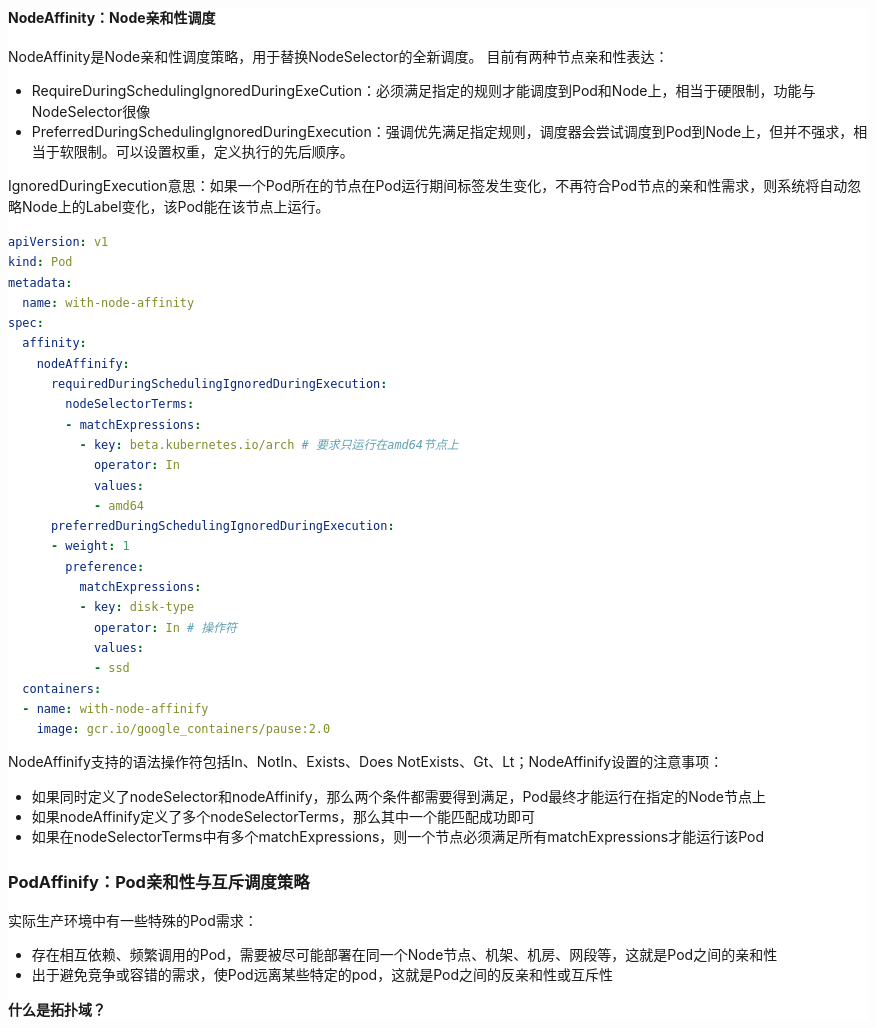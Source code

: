 #### NodeAffinity：Node亲和性调度

NodeAffinity是Node亲和性调度策略，用于替换NodeSelector的全新调度。
目前有两种节点亲和性表达：

- RequireDuringSchedulingIgnoredDuringExeCution：必须满足指定的规则才能调度到Pod和Node上，相当于硬限制，功能与NodeSelector很像
- PreferredDuringSchedulingIgnoredDuringExecution：强调优先满足指定规则，调度器会尝试调度到Pod到Node上，但并不强求，相当于软限制。可以设置权重，定义执行的先后顺序。

IgnoredDuringExecution意思：如果一个Pod所在的节点在Pod运行期间标签发生变化，不再符合Pod节点的亲和性需求，则系统将自动忽略Node上的Label变化，该Pod能在该节点上运行。

```yaml
apiVersion: v1
kind: Pod
metadata:
  name: with-node-affinity
spec:
  affinity:
    nodeAffinify:
      requiredDuringSchedulingIgnoredDuringExecution:
        nodeSelectorTerms:
        - matchExpressions:
          - key: beta.kubernetes.io/arch # 要求只运行在amd64节点上
            operator: In
            values:
            - amd64
      preferredDuringSchedulingIgnoredDuringExecution:
      - weight: 1
        preference:
          matchExpressions:
          - key: disk-type
            operator: In # 操作符
            values:
            - ssd
  containers:
  - name: with-node-affinify
    image: gcr.io/google_containers/pause:2.0
```

NodeAffinify支持的语法操作符包括In、NotIn、Exists、Does NotExists、Gt、Lt；NodeAffinify设置的注意事项：

- 如果同时定义了nodeSelector和nodeAffinify，那么两个条件都需要得到满足，Pod最终才能运行在指定的Node节点上
- 如果nodeAffinify定义了多个nodeSelectorTerms，那么其中一个能匹配成功即可
- 如果在nodeSelectorTerms中有多个matchExpressions，则一个节点必须满足所有matchExpressions才能运行该Pod

### PodAffinify：Pod亲和性与互斥调度策略

实际生产环境中有一些特殊的Pod需求：

- 存在相互依赖、频繁调用的Pod，需要被尽可能部署在同一个Node节点、机架、机房、网段等，这就是Pod之间的亲和性
- 出于避免竞争或容错的需求，使Pod远离某些特定的pod，这就是Pod之间的反亲和性或互斥性

**什么是拓扑域？**
